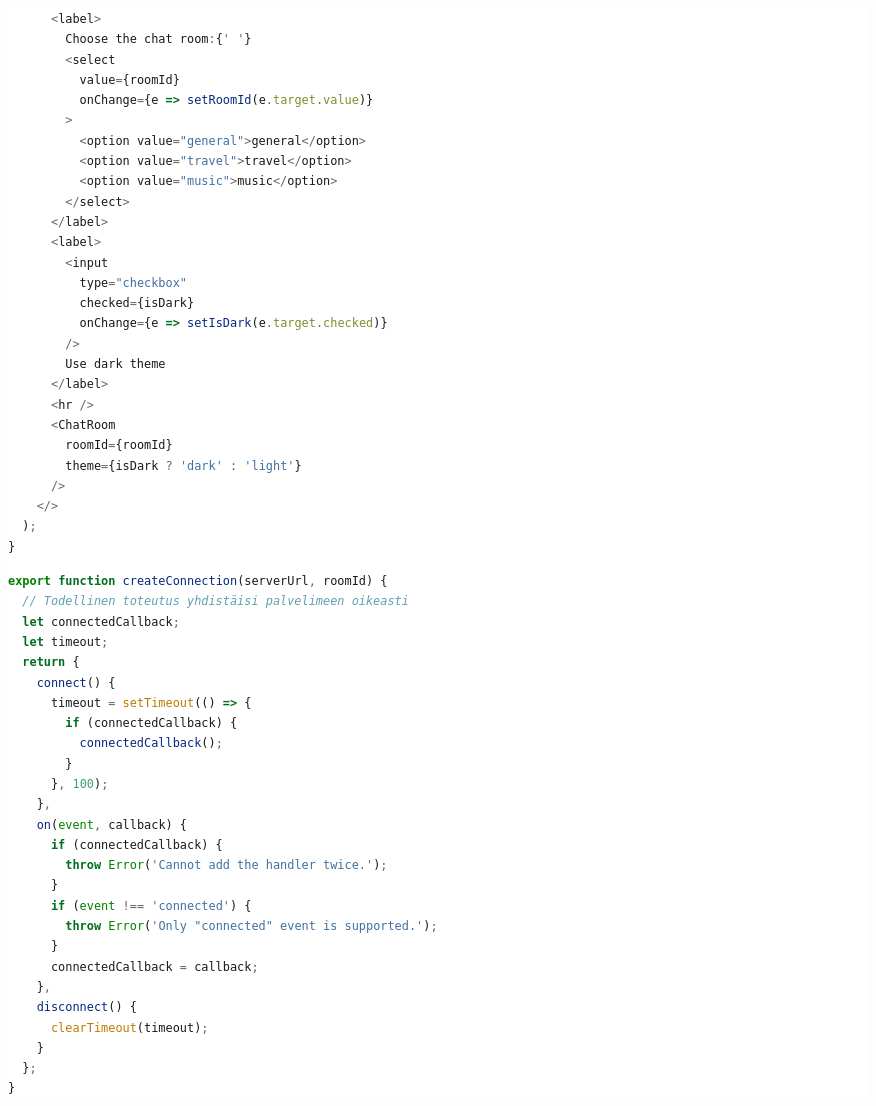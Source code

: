 ```js
      <label>
        Choose the chat room:{' '}
        <select
          value={roomId}
          onChange={e => setRoomId(e.target.value)}
        >
          <option value="general">general</option>
          <option value="travel">travel</option>
          <option value="music">music</option>
        </select>
      </label>
      <label>
        <input
          type="checkbox"
          checked={isDark}
          onChange={e => setIsDark(e.target.checked)}
        />
        Use dark theme
      </label>
      <hr />
      <ChatRoom
        roomId={roomId}
        theme={isDark ? 'dark' : 'light'}
      />
    </>
  );
}
```

```js src/chat.js
export function createConnection(serverUrl, roomId) {
  // Todellinen toteutus yhdistäisi palvelimeen oikeasti
  let connectedCallback;
  let timeout;
  return {
    connect() {
      timeout = setTimeout(() => {
        if (connectedCallback) {
          connectedCallback();
        }
      }, 100);
    },
    on(event, callback) {
      if (connectedCallback) {
        throw Error('Cannot add the handler twice.');
      }
      if (event !== 'connected') {
        throw Error('Only "connected" event is supported.');
      }
      connectedCallback = callback;
    },
    disconnect() {
      clearTimeout(timeout);
    }
  };
}
```
